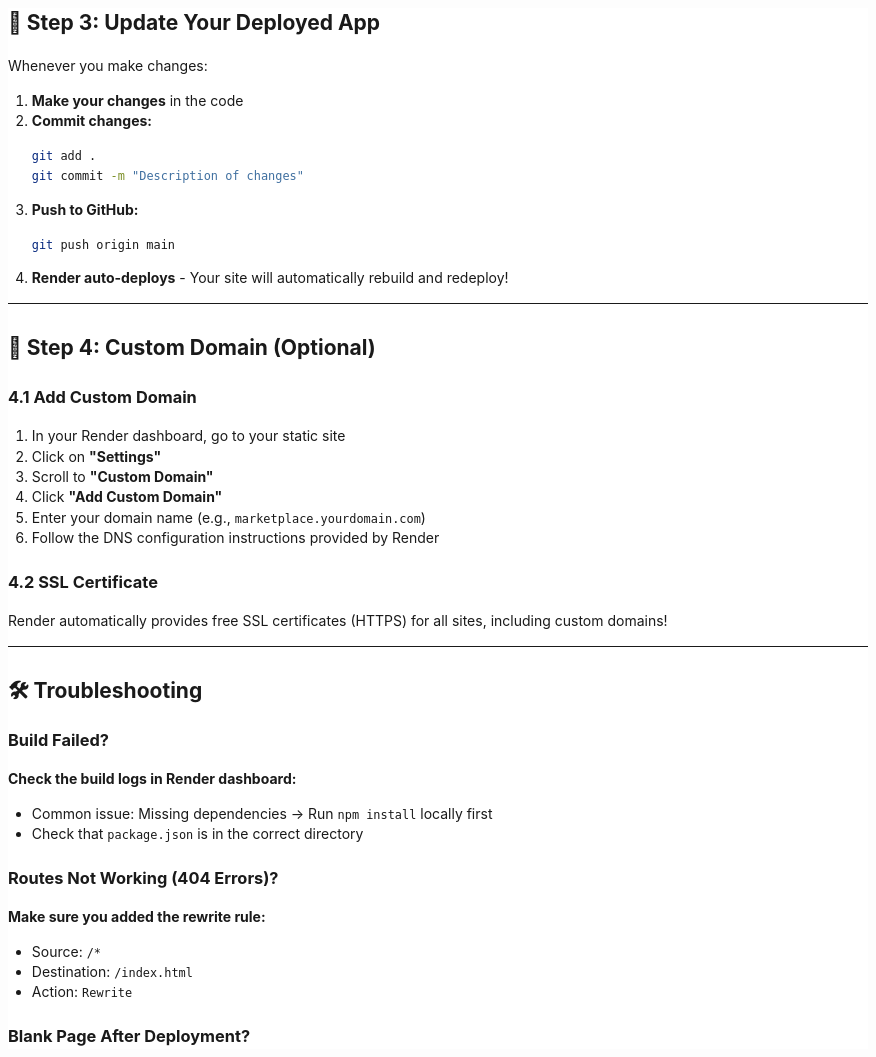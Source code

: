 
## 🔄 Step 3: Update Your Deployed App

Whenever you make changes:

1. **Make your changes** in the code
2. **Commit changes:**
   ```bash
   git add .
   git commit -m "Description of changes"
   ```
3. **Push to GitHub:**
   ```bash
   git push origin main
   ```
4. **Render auto-deploys** - Your site will automatically rebuild and redeploy!

---

## 📱 Step 4: Custom Domain (Optional)

### 4.1 Add Custom Domain

1. In your Render dashboard, go to your static site
2. Click on **"Settings"**
3. Scroll to **"Custom Domain"**
4. Click **"Add Custom Domain"**
5. Enter your domain name (e.g., `marketplace.yourdomain.com`)
6. Follow the DNS configuration instructions provided by Render

### 4.2 SSL Certificate

Render automatically provides free SSL certificates (HTTPS) for all sites, including custom domains!

---

## 🛠️ Troubleshooting

### Build Failed?

**Check the build logs in Render dashboard:**
- Common issue: Missing dependencies → Run `npm install` locally first
- Check that `package.json` is in the correct directory

### Routes Not Working (404 Errors)?

**Make sure you added the rewrite rule:**
- Source: `/*`
- Destination: `/index.html`
- Action: `Rewrite`

### Blank Page After Deployment?
